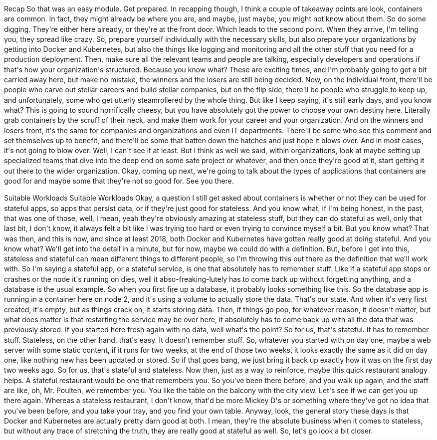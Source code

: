 Recap
So that was an easy module. Get prepared. In recapping though, I think a couple of takeaway points are look, containers are common. In fact, they might already be where you are, and maybe, just maybe, you might not know about them. So do some digging. They're either here already, or they're at the front door. Which leads to the second point. When they arrive, I'm telling you, they spread like crazy. So, prepare yourself individually with the necessary skills, but also prepare your organizations by getting into Docker and Kubernetes, but also the things like logging and monitoring and all the other stuff that you need for a production deployment. Then, make sure all the relevant teams and people are talking, especially developers and operations if that's how your organization's structured. Because you know what? These are exciting times, and I'm probably going to get a bit carried away here, but make no mistake, the winners and the losers are still being decided. Now, on the individual front, there'll be people who carve out stellar careers and build stellar companies, but on the flip side, there'll be people who struggle to keep up, and unfortunately, some who get utterly steamrollered by the whole thing. But like I keep saying, it's still early days, and you know what? This is going to sound horrifically cheesy, but you have absolutely got the power to choose your own destiny here. Literally grab containers by the scruff of their neck, and make them work for your career and your organization. And on the winners and losers front, it's the same for companies and organizations and even IT departments. There'll be some who see this comment and set themselves up to benefit, and there'll be some that batten down the hatches and just hope it blows over. And in most cases, it's not going to blow over. Well, I can't see it at least. But I think as well we said, within organizations, look at maybe setting up specialized teams that dive into the deep end on some safe project or whatever, and then once they're good at it, start getting it out there to the wider organization. Okay, coming up next, we're going to talk about the types of applications that containers are good for and maybe some that they're not so good for. See you there.

Suitable Workloads
Suitable Workloads
Okay, a question I still get asked about containers is whether or not they can be used for stateful apps, so apps that persist data, or if they're just good for stateless. And you know what, if I'm being honest, in the past, that was one of those, well, I mean, yeah they're obviously amazing at stateless stuff, but they can do stateful as well, only that last bit, I don't know, it always felt a bit like I was trying too hard or even trying to convince myself a bit. But you know what? That was then, and this is now, and since at least 2018, both Docker and Kubernetes have gotten really good at doing stateful. And you know what? We'll get into the detail in a minute, but for now, maybe we could do with a definition. But, before I get into this, stateless and stateful can mean different things to different people, so I'm throwing this out there as the definition that we'll work with. So I'm saying a stateful app, or a stateful service, is one that absolutely has to remember stuff. Like if a stateful app stops or crashes or the node it's running on dies, well it abso-freaking-lutely has to come back up without forgetting anything, and a database is the usual example. So when you first fire up a database, it probably looks something like this. So the database app is running in a container here on node 2, and it's using a volume to actually store the data. That's our state. And when it's very first created, it's empty, but as things crack on, it starts storing data. Then, if things go pop, for whatever reason, it doesn't matter, but what does matter is that restarting the service may be over here, it absolutely has to come back up with all the data that was previously stored. If you started here fresh again with no data, well what's the point? So for us, that's stateful. It has to remember stuff. Stateless, on the other hand, that's easy. It doesn't remember stuff. So, whatever you started with on day one, maybe a web server with some static content, if it runs for two weeks, at the end of those two weeks, it looks exactly the same as it did on day one, like nothing new has been updated or stored. So if that goes bang, we just bring it back up exactly how it was on the first day two weeks ago. So for us, that's stateful and stateless. Now then, just as a way to reinforce, maybe this quick restaurant analogy helps. A stateful restaurant would be one that remembers you. So you've been there before, and you walk up again, and the staff are like, oh, Mr. Poulten, we remember you. You like the table on the balcony with the city view. Let's see if we can get you up there again. Whereas a stateless restaurant, I don't know, that'd be more Mickey D's or something where they've got no idea that you've been before, and you take your tray, and you find your own table. Anyway, look, the general story these days is that Docker and Kubernetes are actually pretty darn good at both. I mean, they're the absolute business when it comes to stateless, but without any trace of stretching the truth, they are really good at stateful as well. So, let's go look a bit closer.
